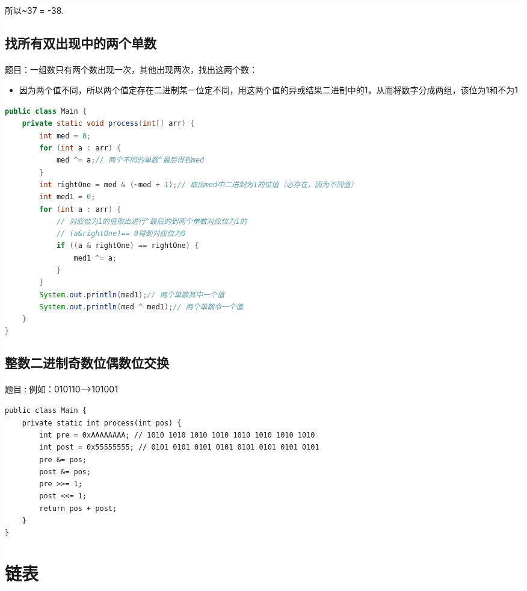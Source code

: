 所以~37 = -38. 



## 找所有双出现中的两个单数

题目：一组数只有两个数出现一次，其他出现两次，找出这两个数：

- 因为两个值不同，所以两个值定存在二进制某一位定不同，用这两个值的异或结果二进制中的1，从而将数字分成两组，该位为1和不为1

```java
public class Main {
	private static void process(int[] arr) {
		int med = 0;
		for (int a : arr) {
			med ^= a;// 两个不同的单数^最后得到med
		}
		int rightOne = med & (~med + 1);// 取出med中二进制为1的位值（必存在，因为不同值）
		int med1 = 0;
		for (int a : arr) {
			// 对应位为1的值取出进行^最后的到两个单数对应位为1的
			// (a&rightOne)== 0得到对应位为0
			if ((a & rightOne) == rightOne) {
				med1 ^= a;
			}
		}
		System.out.println(med1);// 两个单数其中一个值
		System.out.println(med ^ med1);// 两个单数令一个值
	}
}

```

## 整数二进制奇数位偶数位交换

题目 : 例如：010110—>101001

```
public class Main {
	private static int process(int pos) {
		int pre = 0xAAAAAAAA; // 1010 1010 1010 1010 1010 1010 1010 1010 
		int post = 0x55555555; // 0101 0101 0101 0101 0101 0101 0101 0101 
		pre &= pos;
		post &= pos;
		pre >>= 1;
		post <<= 1;
		return pos + post;
	}
}

```



# 链表
